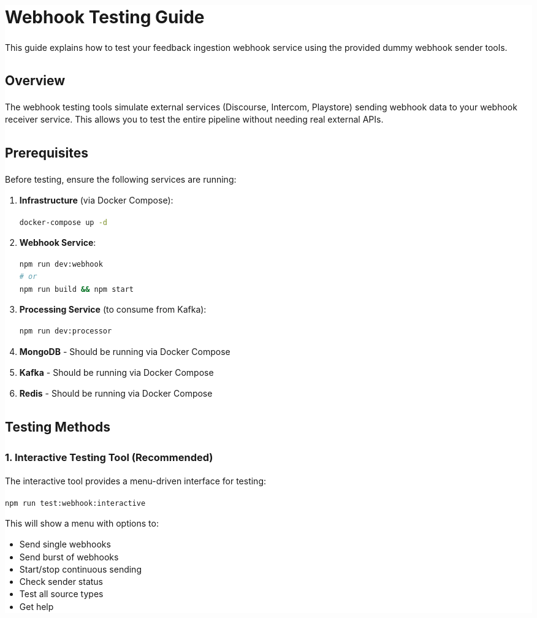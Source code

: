 # Webhook Testing Guide

This guide explains how to test your feedback ingestion webhook service using the provided dummy webhook sender tools.

## Overview

The webhook testing tools simulate external services (Discourse, Intercom, Playstore) sending webhook data to your webhook receiver service. This allows you to test the entire pipeline without needing real external APIs.

## Prerequisites

Before testing, ensure the following services are running:

1. **Infrastructure** (via Docker Compose):
   ```bash
   docker-compose up -d
   ```

2. **Webhook Service**:
   ```bash
   npm run dev:webhook
   # or
   npm run build && npm start
   ```

3. **Processing Service** (to consume from Kafka):
   ```bash
   npm run dev:processor
   ```

4. **MongoDB** - Should be running via Docker Compose
5. **Kafka** - Should be running via Docker Compose
6. **Redis** - Should be running via Docker Compose

## Testing Methods

### 1. Interactive Testing Tool (Recommended)

The interactive tool provides a menu-driven interface for testing:

```bash
npm run test:webhook:interactive
```

This will show a menu with options to:
- Send single webhooks
- Send burst of webhooks
- Start/stop continuous sending
- Check sender status
- Test all source types
- Get help
